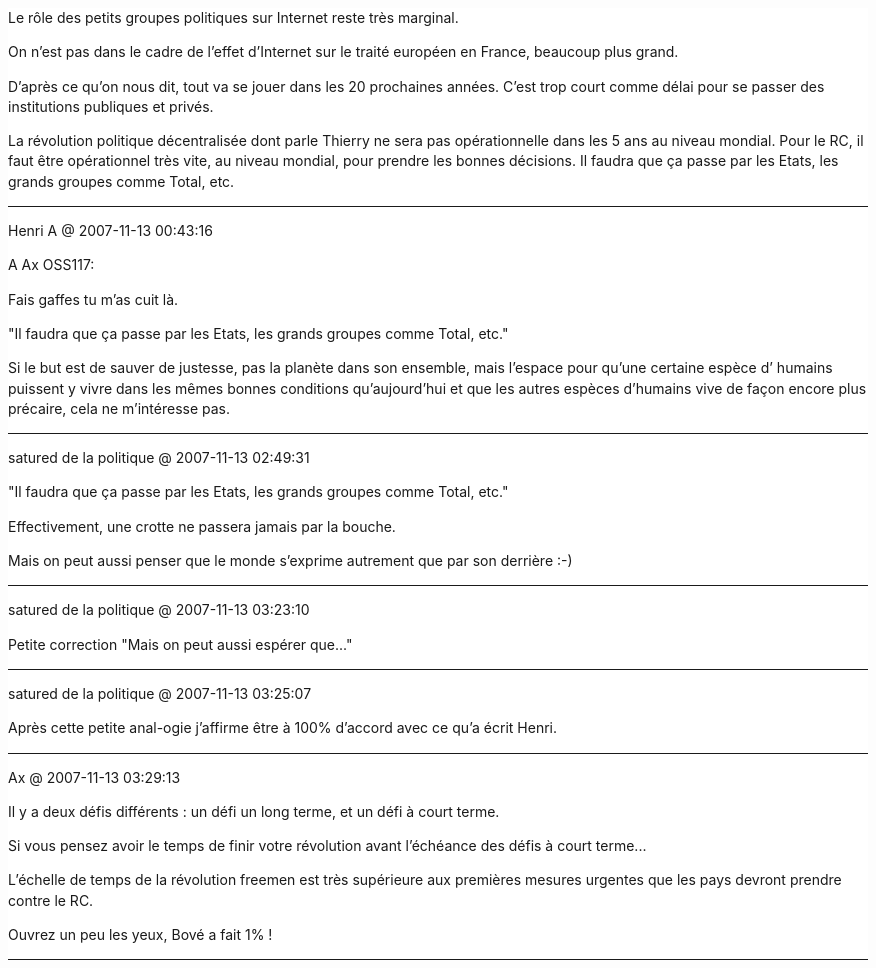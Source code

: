 Le rôle des petits groupes politiques sur Internet reste très marginal. 

On n’est pas dans le cadre de l’effet d’Internet sur le traité européen en France, beaucoup plus grand.

D’après ce qu’on nous dit, tout va se jouer dans les 20 prochaines années. C’est trop court comme délai pour se passer des institutions publiques et privés.

La révolution politique décentralisée dont parle Thierry ne sera pas opérationnelle dans les 5 ans au niveau mondial. Pour le RC, il faut être opérationnel très vite, au niveau mondial, pour prendre les bonnes décisions. Il faudra que ça passe par les Etats, les grands groupes comme Total, etc.

---

Henri A @ 2007-11-13 00:43:16

A Ax OSS117:

Fais gaffes tu m’as cuit là.

"Il faudra que ça passe par les Etats, les grands groupes comme Total, etc."

Si le but est de sauver de justesse, pas la planète dans son ensemble, mais l’espace pour qu’une certaine espèce d’ humains puissent y vivre dans les mêmes bonnes conditions qu’aujourd’hui et que les autres espèces d’humains vive de façon encore plus précaire, cela ne m’intéresse pas.

---

satured de la politique @ 2007-11-13 02:49:31

"Il faudra que ça passe par les Etats, les grands groupes comme Total, etc."

Effectivement, une crotte ne passera jamais par la bouche.

Mais on peut aussi penser que le monde s’exprime autrement que par son derrière :-)

---

satured de la politique @ 2007-11-13 03:23:10

Petite correction "Mais on peut aussi espérer que..."

---

satured de la politique @ 2007-11-13 03:25:07

Après cette petite anal-ogie j’affirme être à 100% d’accord avec ce qu’a écrit Henri.

---

Ax @ 2007-11-13 03:29:13

Il y a deux défis différents : un défi un long terme, et un défi à court terme.

Si vous pensez avoir le temps de finir votre révolution avant l’échéance des défis à court terme...

L’échelle de temps de la révolution freemen est très supérieure aux premières mesures urgentes que les pays devront prendre contre le RC.

Ouvrez un peu les yeux, Bové a fait 1% !

---

